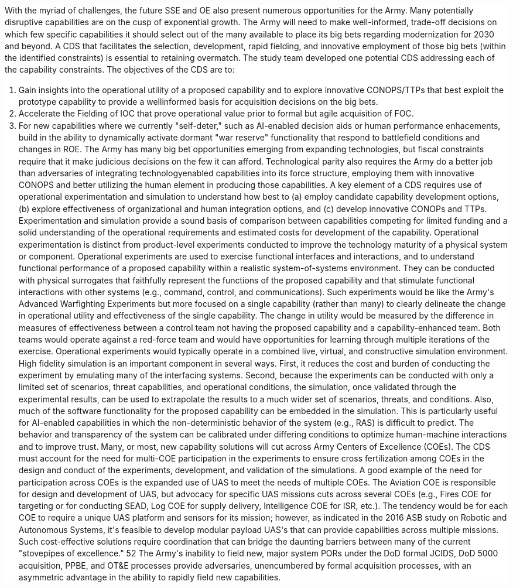 With the myriad of challenges, the future SSE and OE also present numerous opportunities for the Army. Many potentially disruptive capabilities are on the cusp of exponential growth. The Army will need to make well-informed, trade-off decisions on which few specific capabilities it should select out of the many available to place its big bets regarding modernization for 2030 and beyond. A CDS that facilitates the selection, development, rapid fielding, and innovative employment of those big bets (within the identified constraints) is essential to retaining overmatch.
The study team developed one potential CDS addressing each of the capability constraints. The objectives of the CDS are to:
1. Gain insights into the operational utility of a proposed capability and to explore innovative CONOPS/TTPs that best exploit the prototype capability to provide a wellinformed basis for acquisition decisions on the big bets.
2. Accelerate the Fielding of IOC that prove operational value prior to formal but agile acquisition of FOC.
3. For new capabilities where we currently "self-deter," such as AI-enabled decision aids or human performance enhacements, build in the ability to dynamically activate dormant "war reserve" functionality that respond to battlefield conditions and changes in ROE.
The Army has many big bet opportunities emerging from expanding technologies, but fiscal constraints require that it make judicious decisions on the few it can afford. Technological parity also requires the Army do a better job than adversaries of integrating technologyenabled capabilities into its force structure, employing them with innovative CONOPS and better utilizing the human element in producing those capabilities.
A key element of a CDS requires use of operational experimentation and simulation to understand how best to (a) employ candidate capability development options, (b) explore effectiveness of organizational and human integration options, and (c) develop innovative CONOPs and TTPs. Experimentation and simulation provide a sound basis of comparison between capabilities competing for limited funding and a solid understanding of the operational requirements and estimated costs for development of the capability.
Operational experimentation is distinct from product-level experiments conducted to improve the technology maturity of a physical system or component. Operational experiments are used to exercise functional interfaces and interactions, and to understand functional performance of a proposed capability within a realistic system-of-systems environment. They can be conducted with physical surrogates that faithfully represent the functions of the proposed capability and that stimulate functional interactions with other systems (e.g., command, control, and communications). Such experiments would be like the Army's Advanced Warfighting Experiments but more focused on a single capability (rather than many) to clearly delineate the change in operational utility and effectiveness of the single capability. The change in utility would be measured by the difference in measures of effectiveness between a control team not having the proposed capability and a capability-enhanced team. Both teams would operate against a red-force team and would have opportunities for learning through multiple iterations of the exercise.
Operational experiments would typically operate in a combined live, virtual, and constructive simulation environment. High fidelity simulation is an important component in several ways. First, it reduces the cost and burden of conducting the experiment by emulating many of the interfacing systems. Second, because the experiments can be conducted with only a limited set of scenarios, threat capabilities, and operational conditions, the simulation, once validated through the experimental results, can be used to extrapolate the results to a much wider set of scenarios, threats, and conditions. Also, much of the software functionality for the proposed capability can be embedded in the simulation. This is particularly useful for AI-enabled capabilities in which the non-deterministic behavior of the system (e.g., RAS) is difficult to predict. The behavior and transparency of the system can be calibrated under differing conditions to optimize human-machine interactions and to improve trust.
Many, or most, new capability solutions will cut across Army Centers of Excellence (COEs). The CDS must account for the need for multi-COE participation in the experiments to ensure cross fertilization among COEs in the design and conduct of the experiments, development, and validation of the simulations. A good example of the need for participation across COEs is the expanded use of UAS to meet the needs of multiple COEs. The Aviation COE is responsible for design and development of UAS, but advocacy for specific UAS missions cuts across several COEs (e.g., Fires COE for targeting or for conducting SEAD, Log COE for supply delivery, Intelligence COE for ISR, etc.). The tendency would be for each COE to require a unique UAS platform and sensors for its mission; however, as indicated in the 2016 ASB study on Robotic and Autonomous Systems, it's feasible to develop modular payload UAS's that can provide capabilities across multiple missions. Such cost-effective solutions require coordination that can bridge the daunting barriers between many of the current "stovepipes of excellence." 52
The Army's inability to field new, major system PORs under the DoD formal JCIDS, DoD 5000 acquisition, PPBE, and OT&E processes provide adversaries, unencumbered by formal acquisition processes, with an asymmetric advantage in the ability to rapidly field new capabilities.